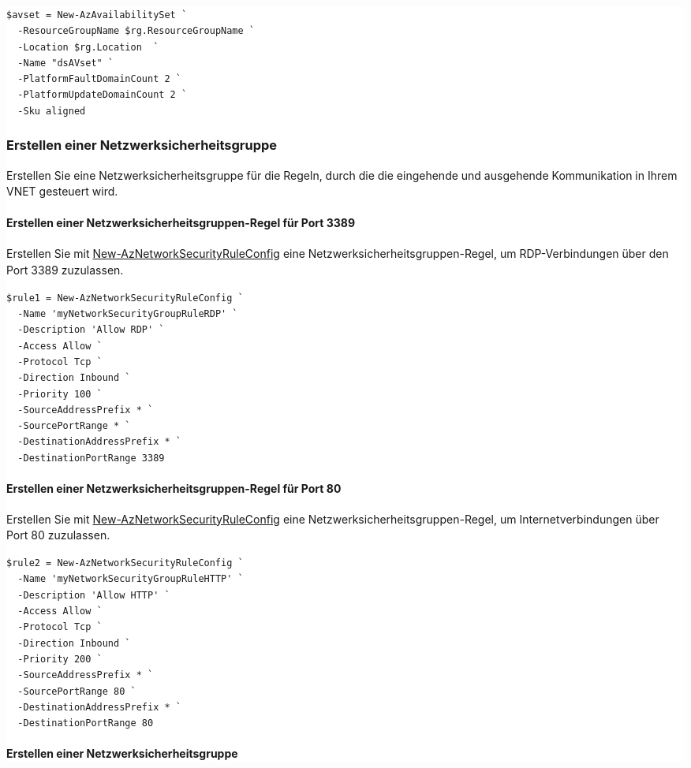 ```azurepowershell
$avset = New-AzAvailabilitySet `
  -ResourceGroupName $rg.ResourceGroupName `
  -Location $rg.Location  `
  -Name "dsAVset" `
  -PlatformFaultDomainCount 2 `
  -PlatformUpdateDomainCount 2 `
  -Sku aligned
```

### <a name="create-network-security-group"></a>Erstellen einer Netzwerksicherheitsgruppe

Erstellen Sie eine Netzwerksicherheitsgruppe für die Regeln, durch die die eingehende und ausgehende Kommunikation in Ihrem VNET gesteuert wird.

#### <a name="create-a-network-security-group-rule-for-port-3389"></a>Erstellen einer Netzwerksicherheitsgruppen-Regel für Port 3389

Erstellen Sie mit [New-AzNetworkSecurityRuleConfig](/powershell/module/az.network/new-aznetworksecurityruleconfig) eine Netzwerksicherheitsgruppen-Regel, um RDP-Verbindungen über den Port 3389 zuzulassen.

```azurepowershell
$rule1 = New-AzNetworkSecurityRuleConfig `
  -Name 'myNetworkSecurityGroupRuleRDP' `
  -Description 'Allow RDP' `
  -Access Allow `
  -Protocol Tcp `
  -Direction Inbound `
  -Priority 100 `
  -SourceAddressPrefix * `
  -SourcePortRange * `
  -DestinationAddressPrefix * `
  -DestinationPortRange 3389
```
#### <a name="create-a-network-security-group-rule-for-port-80"></a>Erstellen einer Netzwerksicherheitsgruppen-Regel für Port 80

Erstellen Sie mit [New-AzNetworkSecurityRuleConfig](/powershell/module/az.network/new-aznetworksecurityruleconfig) eine Netzwerksicherheitsgruppen-Regel, um Internetverbindungen über Port 80 zuzulassen.

```azurepowershell
$rule2 = New-AzNetworkSecurityRuleConfig `
  -Name 'myNetworkSecurityGroupRuleHTTP' `
  -Description 'Allow HTTP' `
  -Access Allow `
  -Protocol Tcp `
  -Direction Inbound `
  -Priority 200 `
  -SourceAddressPrefix * `
  -SourcePortRange 80 `
  -DestinationAddressPrefix * `
  -DestinationPortRange 80
```
#### <a name="create-a-network-security-group"></a>Erstellen einer Netzwerksicherheitsgruppe
